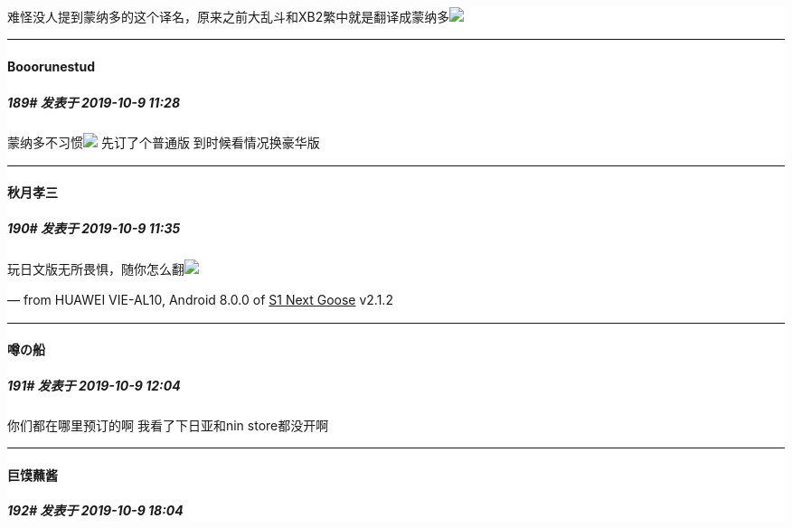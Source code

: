 
难怪没人提到蒙纳多的这个译名，原来之前大乱斗和XB2繁中就是翻译成蒙纳多<img src="https://static.saraba1st.com/image/smiley/face2017/109.png" referrerpolicy="no-referrer">







-----

####  Booorunestud  
##### 189#       发表于 2019-10-9 11:28




蒙纳多不习惯<img src="https://static.saraba1st.com/image/smiley/face2017/003.png" referrerpolicy="no-referrer">
先订了个普通版 到时候看情况换豪华版







-----

####  秋月孝三  
##### 190#       发表于 2019-10-9 11:35




玩日文版无所畏惧，随你怎么翻<img src="https://static.saraba1st.com/image/smiley/face2017/067.png" referrerpolicy="no-referrer">

— from HUAWEI VIE-AL10, Android 8.0.0 of [S1 Next Goose](https://pan.baidu.com/s/1mi43uRm) v2.1.2







-----

####  噂の船  
##### 191#       发表于 2019-10-9 12:04




你们都在哪里预订的啊 我看了下日亚和nin store都没开啊







-----

####  巨馍蘸酱  
##### 192#       发表于 2019-10-9 18:04



